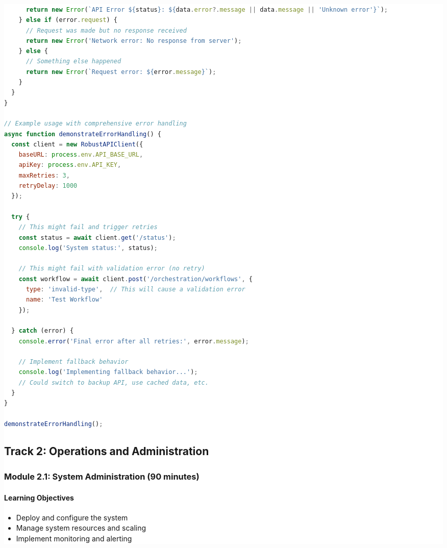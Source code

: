 ```javascript
      return new Error(`API Error ${status}: ${data.error?.message || data.message || 'Unknown error'}`);
    } else if (error.request) {
      // Request was made but no response received
      return new Error('Network error: No response from server');
    } else {
      // Something else happened
      return new Error(`Request error: ${error.message}`);
    }
  }
}

// Example usage with comprehensive error handling
async function demonstrateErrorHandling() {
  const client = new RobustAPIClient({
    baseURL: process.env.API_BASE_URL,
    apiKey: process.env.API_KEY,
    maxRetries: 3,
    retryDelay: 1000
  });

  try {
    // This might fail and trigger retries
    const status = await client.get('/status');
    console.log('System status:', status);

    // This might fail with validation error (no retry)
    const workflow = await client.post('/orchestration/workflows', {
      type: 'invalid-type',  // This will cause a validation error
      name: 'Test Workflow'
    });

  } catch (error) {
    console.error('Final error after all retries:', error.message);
    
    // Implement fallback behavior
    console.log('Implementing fallback behavior...');
    // Could switch to backup API, use cached data, etc.
  }
}

demonstrateErrorHandling();
```

## Track 2: Operations and Administration

### Module 2.1: System Administration (90 minutes)

#### Learning Objectives
- Deploy and configure the system
- Manage system resources and scaling
- Implement monitoring and alerting
